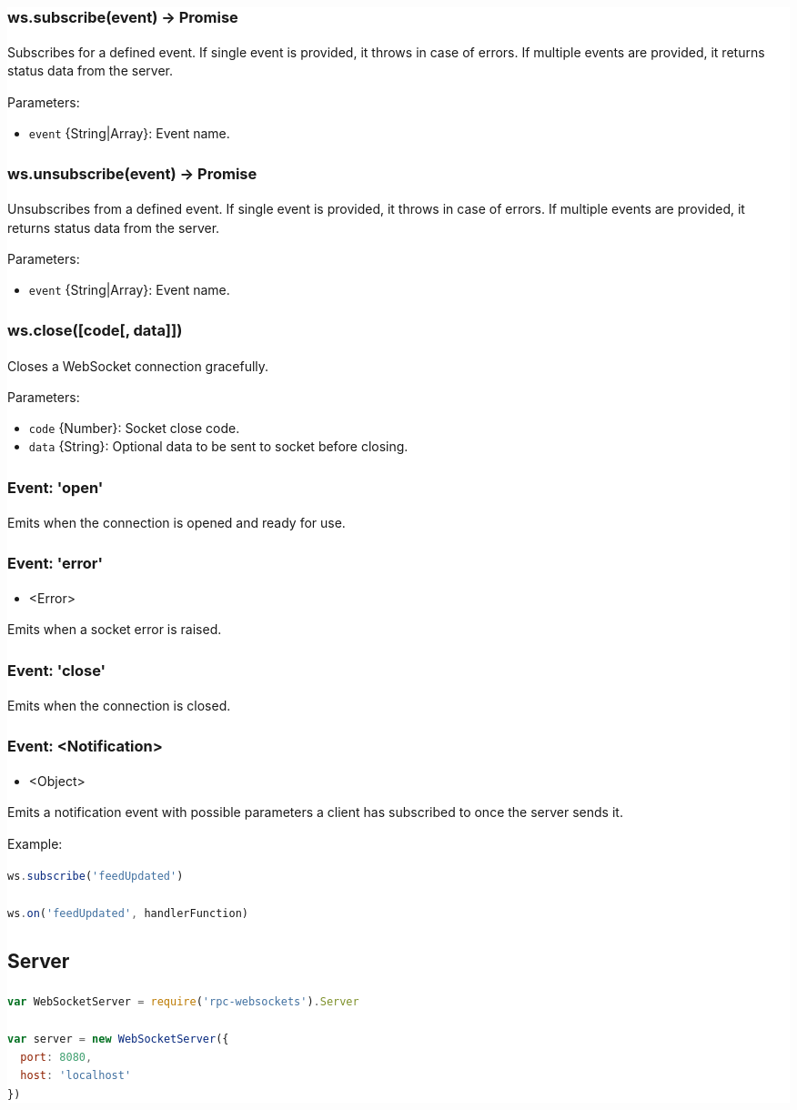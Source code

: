 ### ws.subscribe(event) -> Promise

Subscribes for a defined event. If single event is provided, it throws in case of errors. If multiple events are provided, it returns status data from the server.

Parameters:
* `event` {String|Array}: Event name.

### ws.unsubscribe(event) -> Promise

Unsubscribes from a defined event. If single event is provided, it throws in case of errors. If multiple events are provided, it returns status data from the server.

Parameters:
* `event` {String|Array}: Event name.

### ws.close([code[, data]])

Closes a WebSocket connection gracefully.

Parameters:
* `code` {Number}: Socket close code.
* `data` {String}: Optional data to be sent to socket before closing.

### Event: 'open'

Emits when the connection is opened and ready for use.

### Event: 'error'

* &lt;Error&gt;

Emits when a socket error is raised.

### Event: 'close'

Emits when the connection is closed.

### Event: &lt;Notification&gt;

* &lt;Object&gt;

Emits a notification event with possible parameters a client has subscribed to once the server sends it.

Example:
```js
ws.subscribe('feedUpdated')

ws.on('feedUpdated', handlerFunction)
```

## Server

```js
var WebSocketServer = require('rpc-websockets').Server

var server = new WebSocketServer({
  port: 8080,
  host: 'localhost'
})
```
